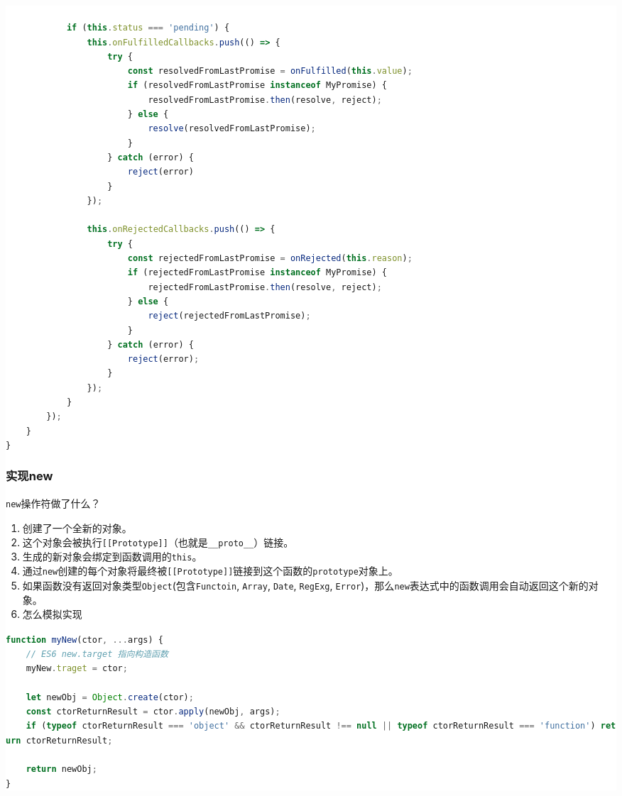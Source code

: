 ```js

            if (this.status === 'pending') { 
                this.onFulfilledCallbacks.push(() => { 
                    try {
                        const resolvedFromLastPromise = onFulfilled(this.value);
                        if (resolvedFromLastPromise instanceof MyPromise) { 
                            resolvedFromLastPromise.then(resolve, reject);
                        } else { 
                            resolve(resolvedFromLastPromise);
                        }
                    } catch (error) {
                        reject(error)
                    }
                });

                this.onRejectedCallbacks.push(() => { 
                    try {
                        const rejectedFromLastPromise = onRejected(this.reason);
                        if (rejectedFromLastPromise instanceof MyPromise) { 
                            rejectedFromLastPromise.then(resolve, reject);
                        } else { 
                            reject(rejectedFromLastPromise);
                        }
                    } catch (error) {
                        reject(error);
                    }
                });
            }
        });
    }
}
```

### 实现new

`new`操作符做了什么？
1. 创建了一个全新的对象。
2. 这个对象会被执行`[[Prototype]]`（也就是`__proto__`）链接。
3. 生成的新对象会绑定到函数调用的`this`。
4. 通过`new`创建的每个对象将最终被`[[Prototype]]`链接到这个函数的`prototype`对象上。
5. 如果函数没有返回对象类型`Object`(包含`Functoin`, `Array`, `Date`, `RegExg`, `Error`)，那么`new`表达式中的函数调用会自动返回这个新的对象。
6. 怎么模拟实现
```js
function myNew(ctor, ...args) {
    // ES6 new.target 指向构造函数
    myNew.traget = ctor;

    let newObj = Object.create(ctor);
    const ctorReturnResult = ctor.apply(newObj, args);
    if (typeof ctorReturnResult === 'object' && ctorReturnResult !== null || typeof ctorReturnResult === 'function') return ctorReturnResult;

    return newObj;
}
```
